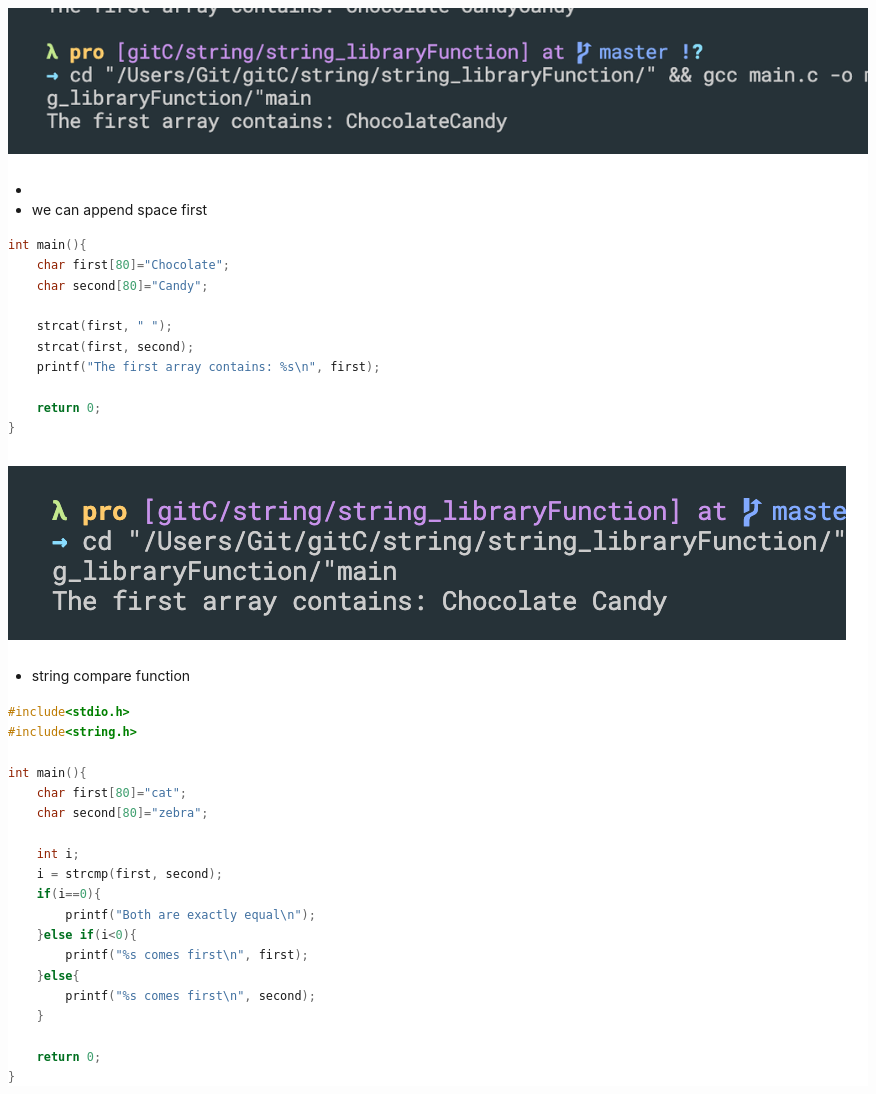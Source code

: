 ![](img/2020-01-05-20-18-00.png)
---
-
- we can append space first
```c++
int main(){
    char first[80]="Chocolate";
    char second[80]="Candy";

    strcat(first, " ");
    strcat(first, second);
    printf("The first array contains: %s\n", first);

    return 0;
}
```
![](img/2020-01-05-20-20-06.png)
---

- string compare function
```c++
#include<stdio.h>
#include<string.h>

int main(){
    char first[80]="cat";
    char second[80]="zebra";

    int i;
    i = strcmp(first, second);
    if(i==0){
        printf("Both are exactly equal\n");
    }else if(i<0){
        printf("%s comes first\n", first);
    }else{
        printf("%s comes first\n", second);
    }

    return 0;
}
```